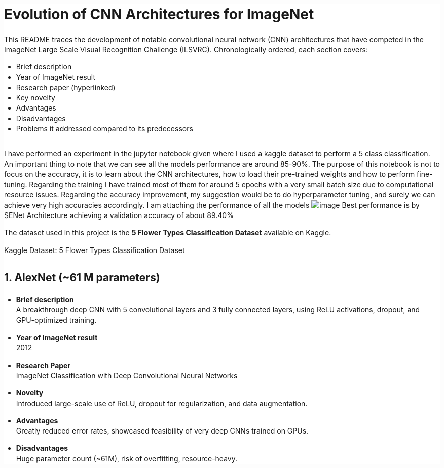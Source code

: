 # Evolution of CNN Architectures for ImageNet

This README traces the development of notable convolutional neural network (CNN) architectures that have competed in the ImageNet Large Scale Visual Recognition Challenge (ILSVRC). Chronologically ordered, each section covers:

- Brief description  
- Year of ImageNet result  
- Research paper (hyperlinked)  
- Key novelty  
- Advantages  
- Disadvantages  
- Problems it addressed compared to its predecessors

---
I have performed an experiment in the jupyter notebook given where I used a kaggle dataset to perform a 5 class classification. An important thing to note that we can see all the models performance are around 85-90%. The purpose of this notebook is not to focus on the accuracy, it is to learn about the CNN architectures, how to load their pre-trained weights and how to perform fine-tuning. Regarding the training I have trained most of them for around 5 epochs with a very small batch size due to computational resource issues. Regarding the accuracy improvement, my suggestion would be to do hyperparameter tuning, and surely we can achieve very high accuracies accordingly.
I am attaching the performance of all the models
<img width="1276" height="918" alt="image" src="https://github.com/user-attachments/assets/16868178-af66-4818-b693-7650a0fc91cd" />
Best performance is by SENet Architecture achieving a validation accuracy of about 89.40%

The dataset used in this project is the **5 Flower Types Classification Dataset** available on Kaggle.

[Kaggle Dataset: 5 Flower Types Classification Dataset](https://www.kaggle.com/datasets/kausthubkannan/5-flower-types-classification-dataset)


## 1. AlexNet (~61 M parameters)
- **Brief description**  
  A breakthrough deep CNN with 5 convolutional layers and 3 fully connected layers, using ReLU activations, dropout, and GPU-optimized training.

- **Year of ImageNet result**  
  2012

- **Research Paper**  
  [ImageNet Classification with Deep Convolutional Neural Networks](https://papers.nips.cc/paper/4824-imagenet-classification-with-deep-convolutional-neural-networks)

- **Novelty**  
  Introduced large-scale use of ReLU, dropout for regularization, and data augmentation.

- **Advantages**  
  Greatly reduced error rates, showcased feasibility of very deep CNNs trained on GPUs.

- **Disadvantages**  
  Huge parameter count (~61M), risk of overfitting, resource-heavy.
